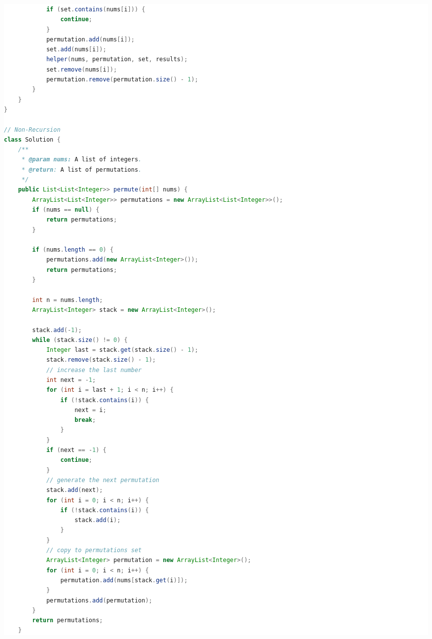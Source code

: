 ```java
            if (set.contains(nums[i])) {
                continue;
            }
            permutation.add(nums[i]);
            set.add(nums[i]);
            helper(nums, permutation, set, results);
            set.remove(nums[i]);
            permutation.remove(permutation.size() - 1);
        }
    }
}

// Non-Recursion
class Solution {
    /**
     * @param nums: A list of integers.
     * @return: A list of permutations.
     */
    public List<List<Integer>> permute(int[] nums) {
        ArrayList<List<Integer>> permutations = new ArrayList<List<Integer>>();
        if (nums == null) {
            return permutations;
        }

        if (nums.length == 0) {
            permutations.add(new ArrayList<Integer>());
            return permutations;
        }
        
        int n = nums.length;
        ArrayList<Integer> stack = new ArrayList<Integer>();
        
        stack.add(-1);
        while (stack.size() != 0) {
            Integer last = stack.get(stack.size() - 1);
            stack.remove(stack.size() - 1);
            // increase the last number
            int next = -1;
            for (int i = last + 1; i < n; i++) {
                if (!stack.contains(i)) {
                    next = i;
                    break;
                }
            }
            if (next == -1) {
                continue;
            }
            // generate the next permutation
            stack.add(next);
            for (int i = 0; i < n; i++) {
                if (!stack.contains(i)) {
                    stack.add(i);
                }
            }
            // copy to permutations set
            ArrayList<Integer> permutation = new ArrayList<Integer>();
            for (int i = 0; i < n; i++) {
                permutation.add(nums[stack.get(i)]);
            }
            permutations.add(permutation);
        }
        return permutations;
    }
```